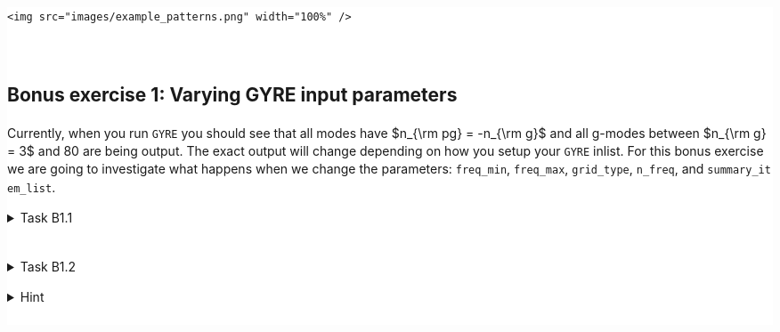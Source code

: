     <img src="images/example_patterns.png" width="100%" /> 
</div>
<br>


## Bonus exercise 1: Varying GYRE input parameters <a id="minilab2_bonus1"></a>

Currently, when you run <code>GYRE</code> you should see that all modes have $n_{\rm pg} = -n_{\rm g}$  and all g-modes between $n_{\rm g} = 3$ and $80$ are being output. The exact output will change depending on how you setup your <code>GYRE</code> inlist. For this bonus exercise we are going to investigate what happens when we change the parameters: `freq_min`, `freq_max`, `grid_type`, `n_freq`, and `summary_item_list`.<br>

<task><details><summary>Task B1.1</summary></details></task>
<br>

<task><details><summary>Task B1.2</summary></details></task>

<hint><details><summary> Hint </summary></details></hint>
<br>

